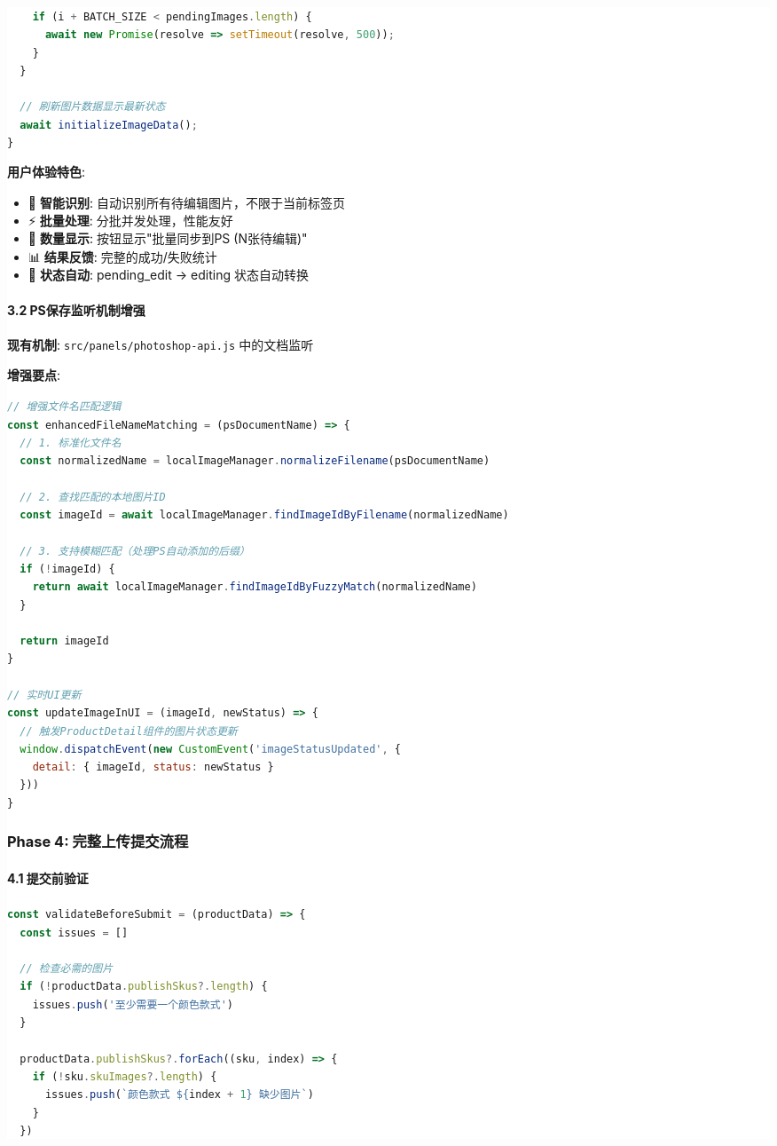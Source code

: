 ```javascript
    if (i + BATCH_SIZE < pendingImages.length) {
      await new Promise(resolve => setTimeout(resolve, 500));
    }
  }

  // 刷新图片数据显示最新状态
  await initializeImageData();
}
```

**用户体验特色**:
- 🎯 **智能识别**: 自动识别所有待编辑图片，不限于当前标签页
- ⚡ **批量处理**: 分批并发处理，性能友好
- 🔢 **数量显示**: 按钮显示"批量同步到PS (N张待编辑)"
- 📊 **结果反馈**: 完整的成功/失败统计
- 🔄 **状态自动**: pending_edit → editing 状态自动转换

#### 3.2 PS保存监听机制增强
**现有机制**: `src/panels/photoshop-api.js` 中的文档监听

**增强要点**:
```javascript
// 增强文件名匹配逻辑
const enhancedFileNameMatching = (psDocumentName) => {
  // 1. 标准化文件名
  const normalizedName = localImageManager.normalizeFilename(psDocumentName)

  // 2. 查找匹配的本地图片ID
  const imageId = await localImageManager.findImageIdByFilename(normalizedName)

  // 3. 支持模糊匹配（处理PS自动添加的后缀）
  if (!imageId) {
    return await localImageManager.findImageIdByFuzzyMatch(normalizedName)
  }

  return imageId
}

// 实时UI更新
const updateImageInUI = (imageId, newStatus) => {
  // 触发ProductDetail组件的图片状态更新
  window.dispatchEvent(new CustomEvent('imageStatusUpdated', {
    detail: { imageId, status: newStatus }
  }))
}
```

### Phase 4: 完整上传提交流程

#### 4.1 提交前验证
```javascript
const validateBeforeSubmit = (productData) => {
  const issues = []

  // 检查必需的图片
  if (!productData.publishSkus?.length) {
    issues.push('至少需要一个颜色款式')
  }

  productData.publishSkus?.forEach((sku, index) => {
    if (!sku.skuImages?.length) {
      issues.push(`颜色款式 ${index + 1} 缺少图片`)
    }
  })
```